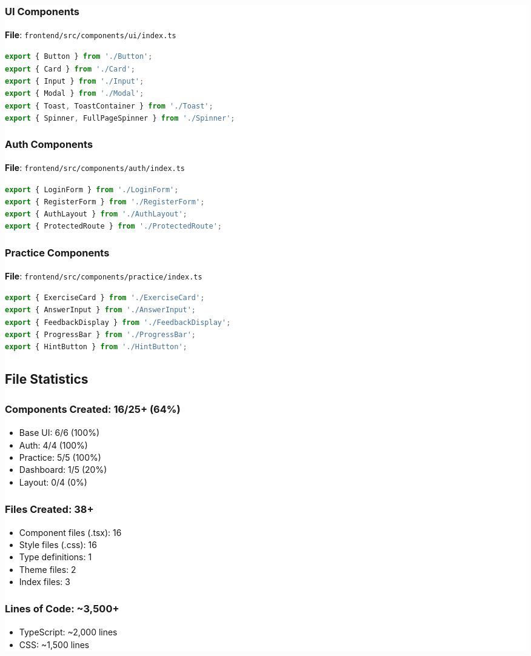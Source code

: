 ### UI Components
**File**: `frontend/src/components/ui/index.ts`
```typescript
export { Button } from './Button';
export { Card } from './Card';
export { Input } from './Input';
export { Modal } from './Modal';
export { Toast, ToastContainer } from './Toast';
export { Spinner, FullPageSpinner } from './Spinner';
```

### Auth Components
**File**: `frontend/src/components/auth/index.ts`
```typescript
export { LoginForm } from './LoginForm';
export { RegisterForm } from './RegisterForm';
export { AuthLayout } from './AuthLayout';
export { ProtectedRoute } from './ProtectedRoute';
```

### Practice Components
**File**: `frontend/src/components/practice/index.ts`
```typescript
export { ExerciseCard } from './ExerciseCard';
export { AnswerInput } from './AnswerInput';
export { FeedbackDisplay } from './FeedbackDisplay';
export { ProgressBar } from './ProgressBar';
export { HintButton } from './HintButton';
```

## File Statistics

### Components Created: 16/25+ (64%)
- Base UI: 6/6 (100%)
- Auth: 4/4 (100%)
- Practice: 5/5 (100%)
- Dashboard: 1/5 (20%)
- Layout: 0/4 (0%)

### Files Created: 38+
- Component files (.tsx): 16
- Style files (.css): 16
- Type definitions: 1
- Theme files: 2
- Index files: 3

### Lines of Code: ~3,500+
- TypeScript: ~2,000 lines
- CSS: ~1,500 lines
